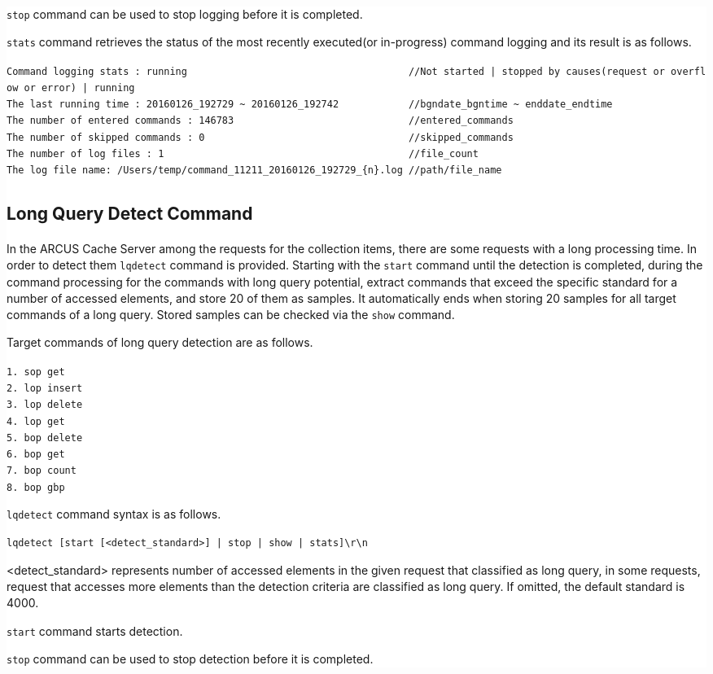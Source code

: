 `stop` command can be used to stop logging before it is completed.

`stats` command retrieves the status of the most recently executed(or in-progress) command logging
and its result is as follows.

```
Command logging stats : running                                      //Not started | stopped by causes(request or overflow or error) | running
The last running time : 20160126_192729 ~ 20160126_192742            //bgndate_bgntime ~ enddate_endtime
The number of entered commands : 146783                              //entered_commands
The number of skipped commands : 0                                   //skipped_commands
The number of log files : 1                                          //file_count
The log file name: /Users/temp/command_11211_20160126_192729_{n}.log //path/file_name
```

## Long Query Detect Command

In the ARCUS Cache Server among the requests for the collection items, there are some requests with a long processing time.
In order to detect them  `lqdetect` command is provided. Starting with the `start` command until the detection is completed, 
during the command processing for the commands with long query potential, 
extract commands that exceed the specific standard for a number of accessed elements, and store 20 of them as samples.
It automatically ends when storing 20 samples for all target commands of a long query.
Stored samples can be checked via the `show` command.

Target commands of long query detection are as follows.

```
1. sop get
2. lop insert
3. lop delete
4. lop get
5. bop delete
6. bop get
7. bop count
8. bop gbp
```

`lqdetect` command syntax is as follows.

```
lqdetect [start [<detect_standard>] | stop | show | stats]\r\n
```

\<detect_standard\> represents number of accessed elements in the given request that classified as long query,
in some requests, request that accesses more elements than the detection criteria are classified as long query.
If omitted, the default standard is 4000.

`start` command starts detection.

`stop` command can be used to stop detection before it is completed.
